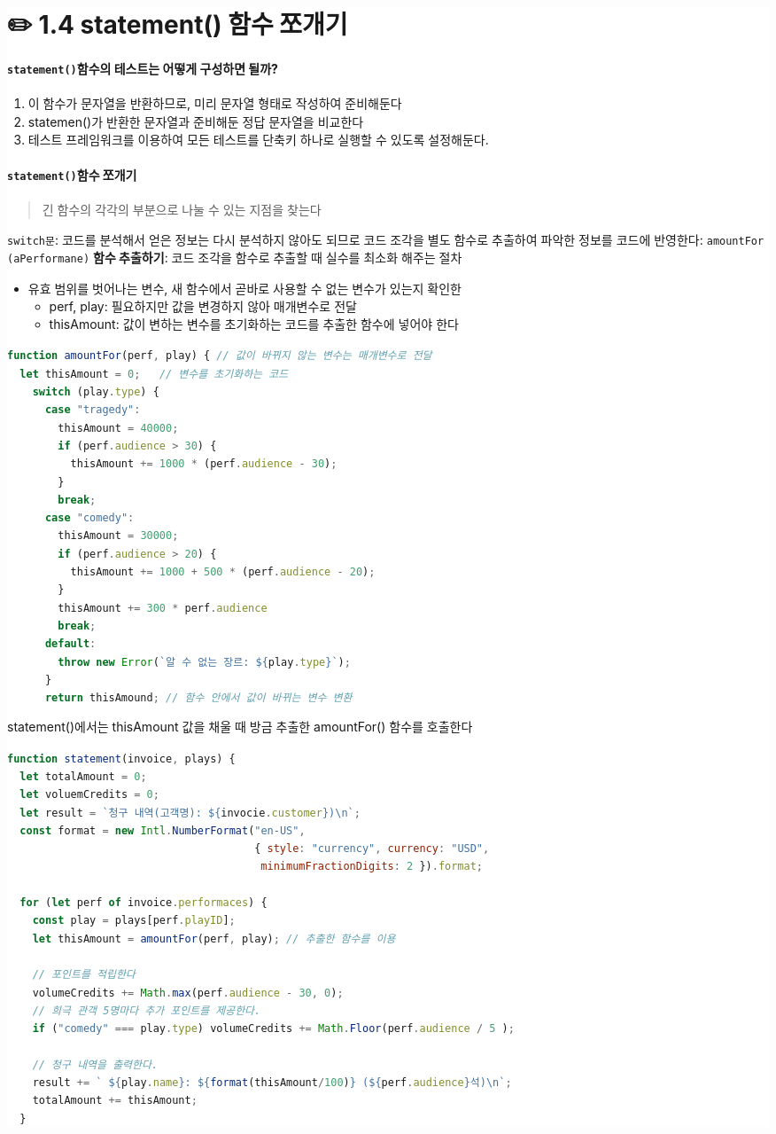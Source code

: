 # ✏️ 1.4 statement() 함수 쪼개기

#### `statement()`함수의 테스트는 어떻게 구성하면 될까?

1. 이 함수가 문자열을 반환하므로, 미리 문자열 형태로 작성하여 준비해둔다
2. statemen()가 반환한 문자열과 준비해둔 정답 문자열을 비교한다
3. 테스트 프레임워크를 이용하여 모든 테스트를 단축키 하나로 실행할 수 있도록 설정해둔다.

#### `statement()`함수 쪼개기

> 긴 함수의 각각의 부분으로 나눌 수 있는 지점을 찾는다

`switch문`: 코드를 분석해서 얻은 정보는 다시 분석하지 않아도 되므로 코드 조각을 별도 함수로 추출하여 파악한 정보를 코드에 반영한다: `amountFor(aPerformane)` **함수 추출하기**: 코드 조각을 함수로 추출할 때 실수를 최소화 해주는 절차

* 유효 범위를 벗어나는 변수, 새 함수에서 곧바로 사용할 수 없는 변수가 있는지 확인한
  * perf, play: 필요하지만 값을 변경하지 않아 매개변수로 전달
  * thisAmount: 값이 변하는 변수를 초기화하는 코드를 추출한 함수에 넣어야 한다

```javascript
function amountFor(perf, play) { // 값이 바뀌지 않는 변수는 매개변수로 전달
  let thisAmount = 0;	// 변수를 초기화하는 코드
	switch (play.type) {
      case "tragedy":
        thisAmount = 40000;
        if (perf.audience > 30) {
          thisAmount += 1000 * (perf.audience - 30);
        }
        break;
      case "comedy":
        thisAmount = 30000;
        if (perf.audience > 20) {
          thisAmount += 1000 + 500 * (perf.audience - 20);
        }
        thisAmount += 300 * perf.audience
        break;
      default:
        throw new Error(`알 수 없는 장르: ${play.type}`);
      }
	  return thisAmound; // 함수 안에서 값이 바뀌는 변수 변환
```

statement()에서는 thisAmount 값을 채울 때 방금 추출한 amountFor() 함수를 호출한다

```javascript
function statement(invoice, plays) {
  let totalAmount = 0;
  let voluemCredits = 0;
  let result = `청구 내역(고객명): ${invocie.customer})\n`;
  const format = new Intl.NumberFormat("en-US", 
                                       { style: "currency", currency: "USD", 
                                        minimumFractionDigits: 2 }).format;
  
  for (let perf of invoice.performaces) {
    const play = plays[perf.playID];
    let thisAmount = amountFor(perf, play); // 추출한 함수를 이용
    
    // 포인트를 적립한다
    volumeCredits += Math.max(perf.audience - 30, 0);
    // 희극 관객 5명마다 추가 포인트를 제공한다.
    if ("comedy" === play.type) volumeCredits += Math.Floor(perf.audience / 5 );
    
    // 청구 내역을 출력한다.
    result += ` ${play.name}: ${format(thisAmount/100)} (${perf.audience}석)\n`;
    totalAmount += thisAmount;
  }
```